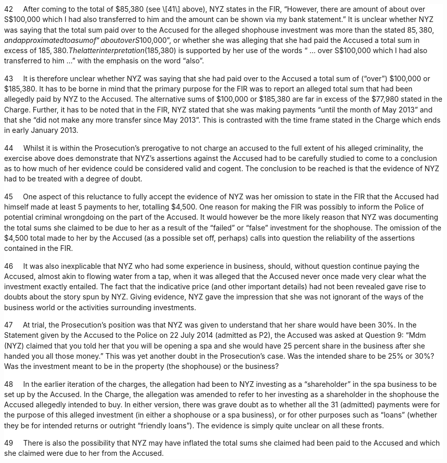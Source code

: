 42     After coming to the total of $85,380 (see \[41\] above), NYZ states in the FIR, “However, there are amount of about over S$100,000 which I had also transferred to him and the amount can be shown via my bank statement.” It is unclear whether NYZ was saying that the total sum paid over to the Accused for the alleged shophouse investment was more than the stated $85,380, and approximated to a sum of “about over S$100,000”, or whether she was alleging that she had paid the Accused a total sum in excess of $185,380. The latter interpretation ($185,380) is supported by her use of the words “ … over S$100,000 which I had also transferred to him …” with the emphasis on the word “also”.

43     It is therefore unclear whether NYZ was saying that she had paid over to the Accused a total sum of (“over”) $100,000 or $185,380. It has to be borne in mind that the primary purpose for the FIR was to report an alleged total sum that had been allegedly paid by NYZ to the Accused. The alternative sums of $100,000 or $185,380 are far in excess of the $77,980 stated in the Charge. Further, it has to be noted that in the FIR, NYZ stated that she was making payments “until the month of May 2013” and that she “did not make any more transfer since May 2013”. This is contrasted with the time frame stated in the Charge which ends in early January 2013.

44     Whilst it is within the Prosecution’s prerogative to not charge an accused to the full extent of his alleged criminality, the exercise above does demonstrate that NYZ’s assertions against the Accused had to be carefully studied to come to a conclusion as to how much of her evidence could be considered valid and cogent. The conclusion to be reached is that the evidence of NYZ had to be treated with a degree of doubt.

45     One aspect of this reluctance to fully accept the evidence of NYZ was her omission to state in the FIR that the Accused had himself made at least 5 payments to her, totalling $4,500. One reason for making the FIR was possibly to inform the Police of potential criminal wrongdoing on the part of the Accused. It would however be the more likely reason that NYZ was documenting the total sums she claimed to be due to her as a result of the “failed” or “false” investment for the shophouse. The omission of the $4,500 total made to her by the Accused (as a possible set off, perhaps) calls into question the reliability of the assertions contained in the FIR.

46     It was also inexplicable that NYZ who had some experience in business, should, without question continue paying the Accused, almost akin to flowing water from a tap, when it was alleged that the Accused never once made very clear what the investment exactly entailed. The fact that the indicative price (and other important details) had not been revealed gave rise to doubts about the story spun by NYZ. Giving evidence, NYZ gave the impression that she was not ignorant of the ways of the business world or the activities surrounding investments.

47     At trial, the Prosecution’s position was that NYZ was given to understand that her share would have been 30%. In the Statement given by the Accused to the Police on 22 July 2014 (admitted as P2), the Accused was asked at Question 9: “Mdm (NYZ) claimed that you told her that you will be opening a spa and she would have 25 percent share in the business after she handed you all those money.” This was yet another doubt in the Prosecution’s case. Was the intended share to be 25% or 30%? Was the investment meant to be in the property (the shophouse) or the business?

48     In the earlier iteration of the charges, the allegation had been to NYZ investing as a “shareholder” in the spa business to be set up by the Accused. In the Charge, the allegation was amended to refer to her investing as a shareholder in the shophouse the Accused allegedly intended to buy. In either version, there was grave doubt as to whether all the 31 (admitted) payments were for the purpose of this alleged investment (in either a shophouse or a spa business), or for other purposes such as “loans” (whether they be for intended returns or outright “friendly loans”). The evidence is simply quite unclear on all these fronts.

49     There is also the possibility that NYZ may have inflated the total sums she claimed had been paid to the Accused and which she claimed were due to her from the Accused.
